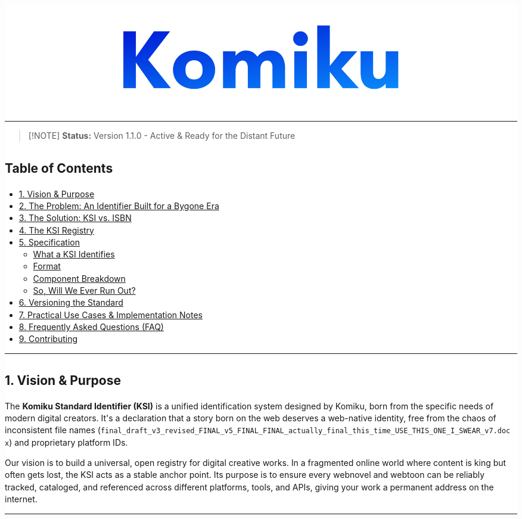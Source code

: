 <div align="center">
  <img src="/assets/wordmark.png" alt="Komiku Wordmark" width="600"/>
</div>

---

> [\!NOTE]
> **Status:** Version 1.1.0 - Active & Ready for the Distant Future

## Table of Contents
- [1. Vision & Purpose](#1-vision--purpose)
- [2. The Problem: An Identifier Built for a Bygone Era](#2-the-problem-an-identifier-built-for-a-bygone-era)
- [3. The Solution: KSI vs. ISBN](#3-the-solution-ksi-vs-isbn)
- [4. The KSI Registry](#4-the-ksi-registry)
- [5. Specification](#5-specification)
  - [What a KSI Identifies](#what-a-ksi-identifies)
  - [Format](#format)
  - [Component Breakdown](#component-breakdown)
  - [So, Will We Ever Run Out?](#so-will-we-ever-run-out)
- [6. Versioning the Standard](#6-versioning-the-standard)
- [7. Practical Use Cases & Implementation Notes](#7-practical-use-cases--implementation-notes)
- [8. Frequently Asked Questions (FAQ)](#8-frequently-asked-questions-faq)
- [9. Contributing](#9-contributing)

---

## 1. Vision & Purpose

The **Komiku Standard Identifier (KSI)** is a unified identification system designed by Komiku, born from the specific needs of modern digital creators. It's a declaration that a story born on the web deserves a web-native identity, free from the chaos of inconsistent file names (`final_draft_v3_revised_FINAL_v5_FINAL_FINAL_actually_final_this_time_USE_THIS_ONE_I_SWEAR_v7.docx`) and proprietary platform IDs.

Our vision is to build a universal, open registry for digital creative works. In a fragmented online world where content is king but often gets lost, the KSI acts as a stable anchor point. Its purpose is to ensure every webnovel and webtoon can be reliably tracked, cataloged, and referenced across different platforms, tools, and APIs, giving your work a permanent address on the internet.

---